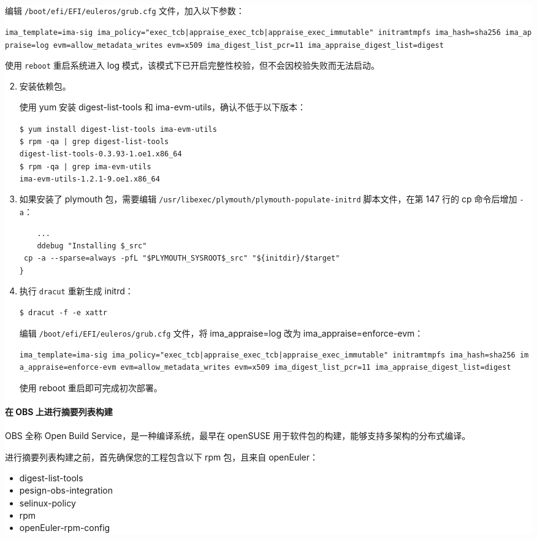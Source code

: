    编辑 `/boot/efi/EFI/euleros/grub.cfg` 文件，加入以下参数：

   ```shell
   ima_template=ima-sig ima_policy="exec_tcb|appraise_exec_tcb|appraise_exec_immutable" initramtmpfs ima_hash=sha256 ima_appraise=log evm=allow_metadata_writes evm=x509 ima_digest_list_pcr=11 ima_appraise_digest_list=digest
   ```

   使用 `reboot` 重启系统进入 log 模式，该模式下已开启完整性校验，但不会因校验失败而无法启动。

2. 安装依赖包。

   使用 yum 安装 digest-list-tools 和 ima-evm-utils，确认不低于以下版本：

   ```shell
   $ yum install digest-list-tools ima-evm-utils
   $ rpm -qa | grep digest-list-tools
   digest-list-tools-0.3.93-1.oe1.x86_64
   $ rpm -qa | grep ima-evm-utils
   ima-evm-utils-1.2.1-9.oe1.x86_64
   ```

3. 如果安装了 plymouth 包，需要编辑 `/usr/libexec/plymouth/plymouth-populate-initrd` 脚本文件，在第 147 行的 cp 命令后增加 `-a`：

   ```shell
       ...
       ddebug "Installing $_src"
    cp -a --sparse=always -pfL "$PLYMOUTH_SYSROOT$_src" "${initdir}/$target"
   }
   ```

4. 执行 `dracut` 重新生成 initrd：

   ```shell
   $ dracut -f -e xattr
   ```

   编辑 `/boot/efi/EFI/euleros/grub.cfg` 文件，将 ima_appraise=log 改为 ima_appraise=enforce-evm：

   ```shell
   ima_template=ima-sig ima_policy="exec_tcb|appraise_exec_tcb|appraise_exec_immutable" initramtmpfs ima_hash=sha256 ima_appraise=enforce-evm evm=allow_metadata_writes evm=x509 ima_digest_list_pcr=11 ima_appraise_digest_list=digest
   ```

   使用 reboot 重启即可完成初次部署。

#### 在 OBS 上进行摘要列表构建

OBS 全称 Open Build Service，是一种编译系统，最早在 openSUSE 用于软件包的构建，能够支持多架构的分布式编译。

进行摘要列表构建之前，首先确保您的工程包含以下 rpm 包，且来自 openEuler：

* digest-list-tools
* pesign-obs-integration
* selinux-policy
* rpm
* openEuler-rpm-config
